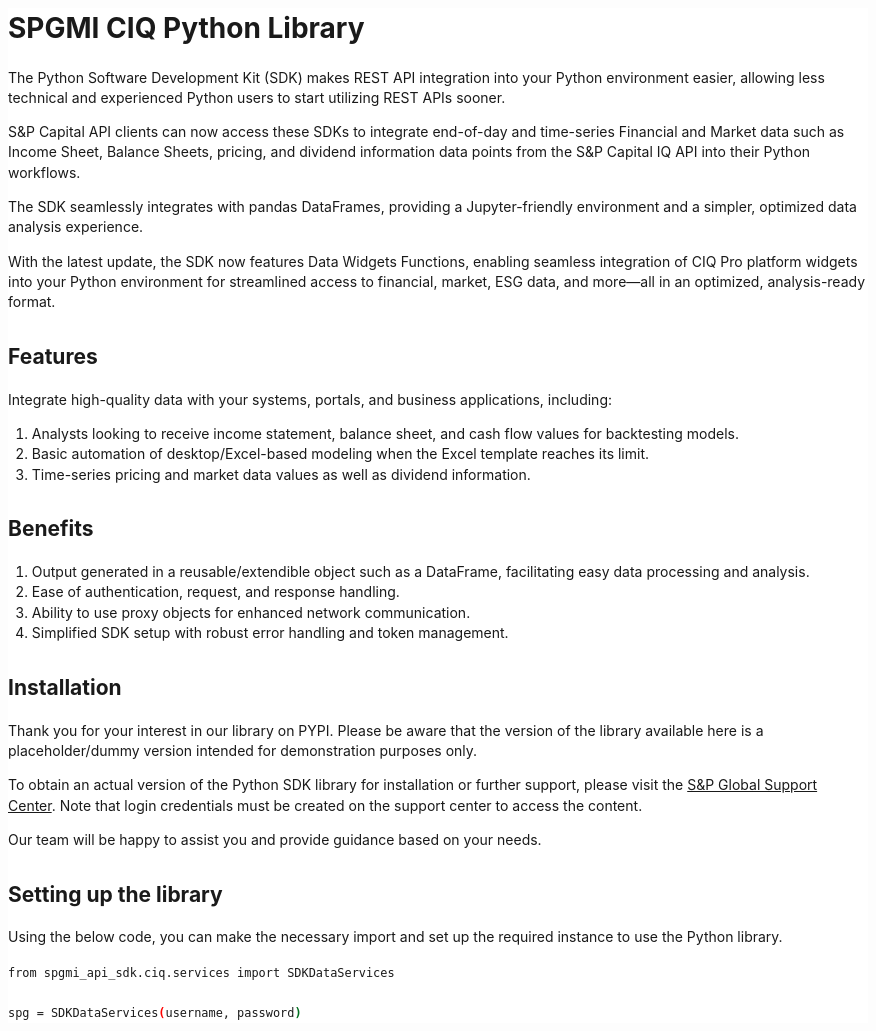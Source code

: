 # SPGMI CIQ Python Library

The Python Software Development Kit (SDK) makes REST API integration into your Python environment easier, allowing less technical and experienced Python users to start utilizing REST APIs sooner.

S&P Capital API clients can now access these SDKs to integrate end-of-day and time-series Financial and Market data such as Income Sheet, Balance Sheets, pricing, and dividend information data points from the S&P Capital IQ API into their Python workflows.

The SDK seamlessly integrates with pandas DataFrames, providing a Jupyter-friendly environment and a simpler, optimized data analysis experience.

With the latest update, the SDK now features Data Widgets Functions, enabling seamless integration of CIQ Pro platform widgets into your Python environment for streamlined access to financial, market, ESG data, and more—all in an optimized, analysis-ready format.
## Features

Integrate high-quality data with your systems, portals, and business applications, including:
1. Analysts looking to receive income statement, balance sheet, and cash flow values for backtesting models.
2. Basic automation of desktop/Excel-based modeling when the Excel template reaches its limit.
3. Time-series pricing and market data values as well as dividend information.

## Benefits
1. Output generated in a reusable/extendible object such as a DataFrame, facilitating easy data processing and analysis.
2. Ease of authentication, request, and response handling.
3. Ability to use proxy objects for enhanced network communication.
4. Simplified SDK setup with robust error handling and token management.

## Installation

Thank you for your interest in our library on PYPI. Please be aware that the version of the library available here is a placeholder/dummy version intended for demonstration purposes only.

To obtain an actual version of the Python SDK library for installation or further support, please visit the [S&P Global Support Center](https://www.support.marketplace.spglobal.com/en/delivery-resources#sec6). Note that login credentials must be created on the support center to access the content.

Our team will be happy to assist you and provide guidance based on your needs.

## Setting up the library
Using the below code, you can make the necessary import and set up the required instance to use the Python library.

```sh
from spgmi_api_sdk.ciq.services import SDKDataServices

spg = SDKDataServices(username, password)
```
